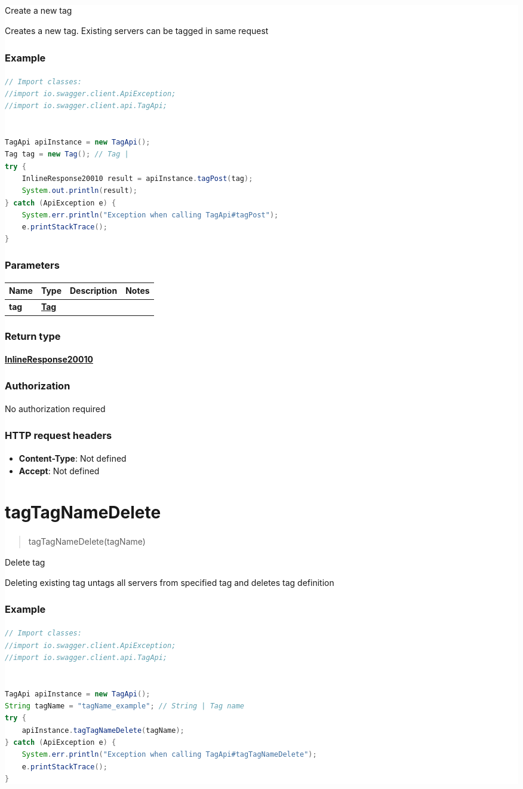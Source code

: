 Create a new tag

Creates a new tag. Existing servers can be tagged in same request

### Example
```java
// Import classes:
//import io.swagger.client.ApiException;
//import io.swagger.client.api.TagApi;


TagApi apiInstance = new TagApi();
Tag tag = new Tag(); // Tag | 
try {
    InlineResponse20010 result = apiInstance.tagPost(tag);
    System.out.println(result);
} catch (ApiException e) {
    System.err.println("Exception when calling TagApi#tagPost");
    e.printStackTrace();
}
```

### Parameters

Name | Type | Description  | Notes
------------- | ------------- | ------------- | -------------
 **tag** | [**Tag**](Tag.md)|  |

### Return type

[**InlineResponse20010**](InlineResponse20010.md)

### Authorization

No authorization required

### HTTP request headers

 - **Content-Type**: Not defined
 - **Accept**: Not defined

<a name="tagTagNameDelete"></a>
# **tagTagNameDelete**
> tagTagNameDelete(tagName)

Delete tag

Deleting existing tag untags all servers from specified tag and deletes tag definition

### Example
```java
// Import classes:
//import io.swagger.client.ApiException;
//import io.swagger.client.api.TagApi;


TagApi apiInstance = new TagApi();
String tagName = "tagName_example"; // String | Tag name
try {
    apiInstance.tagTagNameDelete(tagName);
} catch (ApiException e) {
    System.err.println("Exception when calling TagApi#tagTagNameDelete");
    e.printStackTrace();
}
```